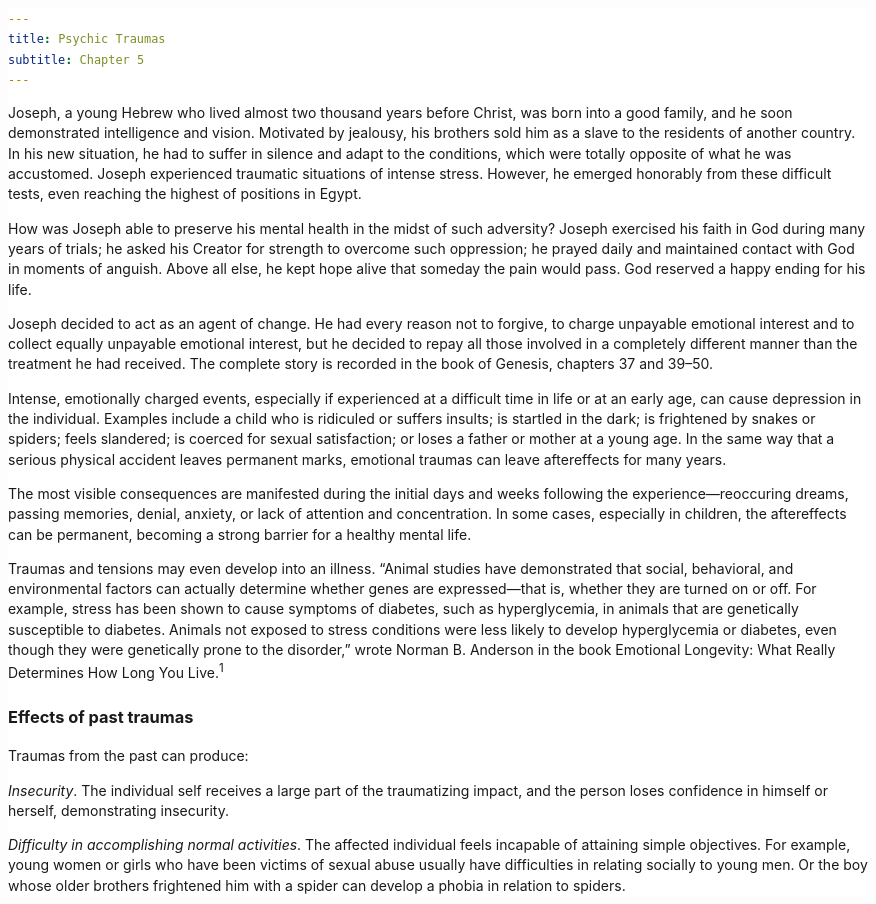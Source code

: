 ```yaml
---
title: Psychic Traumas
subtitle: Chapter 5
---
```


Joseph, a young Hebrew who lived almost two thousand years before Christ, was born into a good family, and he soon demonstrated intelligence and vision. Motivated by jealousy, his brothers sold him as a slave to the residents of another country. In his new situation, he had to suffer in silence and adapt to the conditions, which were totally opposite of what he was accustomed. Joseph experienced traumatic situations of intense stress. However, he emerged honorably from these difficult tests, even reaching the highest of positions in Egypt.

How was Joseph able to preserve his mental health in the midst of such adversity? Joseph exercised his faith in God during many years of trials; he asked his Creator for strength to overcome such oppression; he prayed daily and maintained contact with God in moments of anguish. Above all else, he kept hope alive that someday the pain would pass. God reserved a happy ending for his life.

Joseph decided to act as an agent of change. He had every reason not to forgive, to charge unpayable emotional interest and to collect equally unpayable emotional interest, but he decided to repay all those involved in a completely different manner than the treatment he had received. The complete story is recorded in the book of Genesis, chapters 37 and 39–50.

Intense, emotionally charged events, especially if experienced at a difficult time in life or at an early age, can cause depression in the individual. Examples include a child who is ridiculed or suffers insults; is startled in the dark; is frightened by snakes or spiders; feels slandered; is coerced for sexual satisfaction; or loses a father or mother at a young age. In the same way that a serious physical accident leaves permanent marks, emotional traumas can leave aftereffects for many years.

The most visible consequences are manifested during the initial days and weeks following the experience—reoccuring dreams, passing memories, denial, anxiety, or lack of attention and concentration. In some cases, especially in children, the aftereffects can be permanent, becoming a strong barrier for a healthy mental life.

Traumas and tensions may even develop into an illness. “Animal studies have demonstrated that social, behavioral, and environmental factors can actually determine whether genes are expressed—that is, whether they are turned on or off. For example, stress has been shown to cause symptoms of diabetes, such as hyperglycemia, in animals that are genetically susceptible to diabetes. Animals not exposed to stress conditions were less likely to develop hyperglycemia or diabetes, even though they were genetically prone to the disorder,” wrote Norman B. Anderson in the book Emotional Longevity: What Really Determines How Long You Live.<sup>1</sup>

### Effects of past traumas

Traumas from the past can produce:

_Insecurity_. The individual self receives a large part of the traumatizing impact, and the person loses confidence in himself or herself, demonstrating insecurity.

_Difficulty in accomplishing normal activities_. The affected individual feels incapable of attaining simple objectives. For example, young women or girls who have been victims of sexual abuse usually have difficulties in relating socially to young men. Or the boy whose older brothers frightened him with a spider can develop a phobia in relation to spiders.
